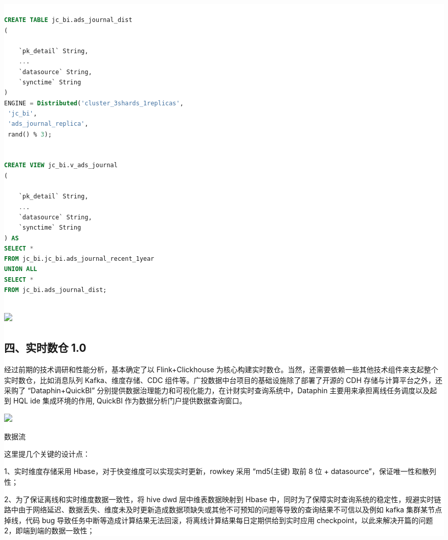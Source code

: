 ```sql

CREATE TABLE jc_bi.ads_journal_dist
(

    `pk_detail` String,
    ...
    `datasource` String,
    `synctime` String
)
ENGINE = Distributed('cluster_3shards_1replicas',
 'jc_bi',
 'ads_journal_replica',
 rand() % 3);


CREATE VIEW jc_bi.v_ads_journal
(

    `pk_detail` String,
    ...
    `datasource` String,
    `synctime` String
) AS
SELECT *
FROM jc_bi.jc_bi.ads_journal_recent_1year
UNION ALL
SELECT *
FROM jc_bi.ads_journal_dist;
```

## **![](https://mmbiz.qpic.cn/mmbiz_gif/US10Gcd0tQGY9ddd5GpbmVRuaRfuaESAUBGE7uHX5G0nxxLSub2QTKZdu538V7GaHXS5jsTCebYCUibaHsjg0ow/640?wx_fmt=gif)**

## **四、实时数仓 1.0**

经过前期的技术调研和性能分析，基本确定了以 Flink+Clickhouse 为核心构建实时数仓。当然，还需要依赖一些其他技术组件来支起整个实时数仓，比如消息队列 Kafka、维度存储、CDC 组件等。广投数据中台项目的基础设施除了部署了开源的 CDH 存储与计算平台之外，还采购了 “Dataphin+QuickBI” 分别提供数据治理能力和可视化能力，在计财实时查询系统中，Dataphin 主要用来承担离线任务调度以及起到 HQL ide 集成环境的作用, QuickBI 作为数据分析门户提供数据查询窗口。

![](https://mmbiz.qpic.cn/mmbiz_png/FRN5ibsUw8duUd6iclInNGl5Rke9JFybGKqIPadBOqJV2ycEEf2GFg26mcQLp8twe0ckVHjU8ok3wTI7kuOZtc1A/640?wx_fmt=png)

数据流

这里提几个关键的设计点：  

1、实时维度存储采用 Hbase，对于快变维度可以实现实时更新，rowkey 采用 “md5(主键) 取前 8 位 + datasource”，保证唯一性和散列性；

2、为了保证离线和实时维度数据一致性，将 hive dwd 层中维表数据映射到 Hbase 中，同时为了保障实时查询系统的稳定性，规避实时链路中由于网络延迟、数据丢失、维度未及时更新造成数据项缺失或其他不可预知的问题等导致的查询结果不可信以及例如 kafka 集群某节点掉线，代码 bug 导致任务中断等造成计算结果无法回滚，将离线计算结果每日定期供给到实时应用 checkpoint，以此来解决开篇的问题 2，即端到端的数据一致性；
